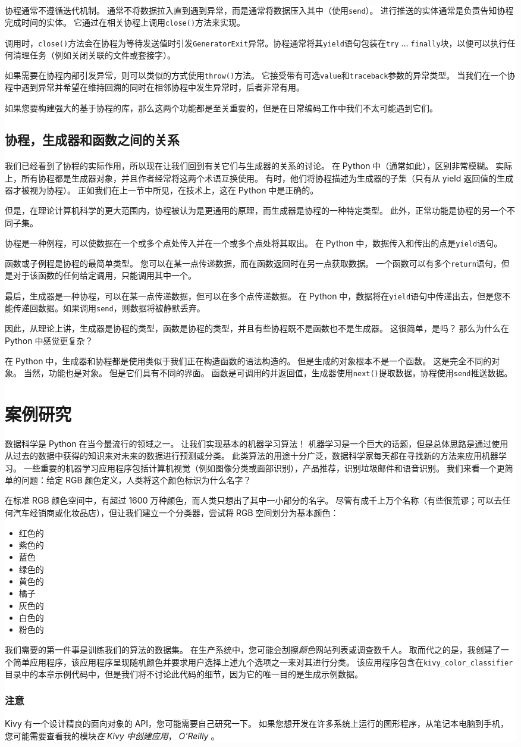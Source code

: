 协程通常不遵循迭代机制。 通常不将数据拉入直到遇到异常，而是通常将数据压入其中（使用`send`）。 进行推送的实体通常是负责告知协程完成时间的实体。 它通过在相关协程上调用`close()`方法来实现。

调用时，`close()`方法会在协程为等待发送值时引发`GeneratorExit`异常。协程通常将其`yield`语句包装在`try` ... `finally`块，以便可以执行任何清理任务（例如关闭关联的文件或套接字）。

如果需要在协程内部引发异常，则可以类似的方式使用`throw()`方法。 它接受带有可选`value`和`traceback`参数的异常类型。 当我们在一个协程中遇到异常并希望在维持回溯的同时在相邻协程中发生异常时，后者非常有用。

如果您要构建强大的基于协程的库，那么这两个功能都是至关重要的，但是在日常编码工作中我们不太可能遇到它们。

## 协程，生成器和函数之间的关系

我们已经看到了协程的实际作用，所以现在让我们回到有关它们与生成器的关系的讨论。 在 Python 中（通常如此），区别非常模糊。 实际上，所有协程都是生成器对象，并且作者经常将这两个术语互换使用。 有时，他们将协程描述为生成器的子集（只有从 yield 返回值的生成器才被视为协程）。 正如我们在上一节中所见，在技术上，这在 Python 中是正确的。

但是，在理论计算机科学的更大范围内，协程被认为是更通用的原理，而生成器是协程的一种特定类型。 此外，正常功能是协程的另一个不同子集。

协程是一种例程，可以使数据在一个或多个点处传入并在一个或多个点处将其取出。 在 Python 中，数据传入和传出的点是`yield`语句。

函数或子例程是协程的最简单类型。 您可以在某一点传递数据，而在函数返回时在另一点获取数据。 一个函数可以有多个`return`语句，但是对于该函数的任何给定调用，只能调用其中一个。

最后，生成器是一种协程，可以在某一点传递数据，但可以在多个点传递数据。 在 Python 中，数据将在`yield`语句中传递出去，但是您不能传递回数据。如果调用`send`，则数据将被静默丢弃。

因此，从理论上讲，生成器是协程的类型，函数是协程的类型，并且有些协程既不是函数也不是生成器。 这很简单，是吗？ 那么为什么在 Python 中感觉更复杂？

在 Python 中，生成器和协程都是使用类似于我们正在构造函数的语法构造的。 但是生成的对象根本不是一个函数。 这是完全不同的对象。 当然，功能也是对象。 但是它们具有不同的界面。 函数是可调用的并返回值，生成器使用`next()`提取数据，协程使用`send`推送数据。

# 案例研究

数据科学是 Python 在当今最流行的领域之一。 让我们实现基本的机器学习算法！ 机器学习是一个巨大的话题，但是总体思路是通过使用从过去的数据中获得的知识来对未来的数据进行预测或分类。 此类算法的用途十分广泛，数据科学家每天都在寻找新的方法来应用机器学习。 一些重要的机器学习应用程序包括计算机视觉（例如图像分类或面部识别），产品推荐，识别垃圾邮件和语音识别。 我们来看一个更简单的问题：给定 RGB 颜色定义，人类将这个颜色标识为什么名字？

在标准 RGB 颜色空间中，有超过 1600 万种颜色，而人类只想出了其中一小部分的名字。 尽管有成千上万个名称（有些很荒谬；可以去任何汽车经销商或化妆品店），但让我们建立一个分类器，尝试将 RGB 空间划分为基本颜色：

*   红色的
*   紫色的
*   蓝色
*   绿色的
*   黄色的
*   橘子
*   灰色的
*   白色的
*   粉色的

我们需要的第一件事是训练我们的算法的数据集。 在生产系统中，您可能会刮擦*颜色*网站列表或调查数千人。 取而代之的是，我创建了一个简单应用程序，该应用程序呈现随机颜色并要求用户选择上述九个选项之一来对其进行分类。 该应用程序包含在`kivy_color_classifier`目录中的本章示例代码中，但是我们将不讨论此代码的细节，因为它的唯一目的是生成示例数据。

### 注意

Kivy 有一个设计精良的面向对象的 API，您可能需要自己研究一下。 如果您想开发在许多系统上运行的图形程序，从笔记本电脑到手机，您可能需要查看我的模块*在 Kivy 中创建应用*， *O'Reilly* 。
